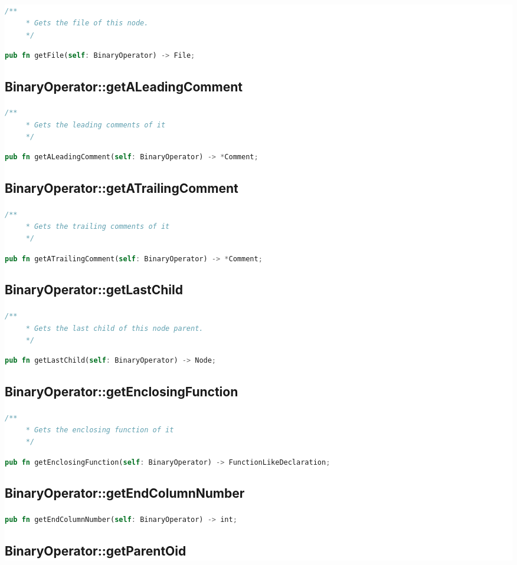 ```rust
/**
     * Gets the file of this node.
     */
```
```rust
pub fn getFile(self: BinaryOperator) -> File;
```
## BinaryOperator::getALeadingComment

```rust
/**
     * Gets the leading comments of it
     */
```
```rust
pub fn getALeadingComment(self: BinaryOperator) -> *Comment;
```
## BinaryOperator::getATrailingComment

```rust
/**
     * Gets the trailing comments of it
     */
```
```rust
pub fn getATrailingComment(self: BinaryOperator) -> *Comment;
```
## BinaryOperator::getLastChild

```rust
/**
     * Gets the last child of this node parent.
     */
```
```rust
pub fn getLastChild(self: BinaryOperator) -> Node;
```
## BinaryOperator::getEnclosingFunction

```rust
/**
     * Gets the enclosing function of it
     */
```
```rust
pub fn getEnclosingFunction(self: BinaryOperator) -> FunctionLikeDeclaration;
```
## BinaryOperator::getEndColumnNumber

```rust
pub fn getEndColumnNumber(self: BinaryOperator) -> int;
```
## BinaryOperator::getParentOid
